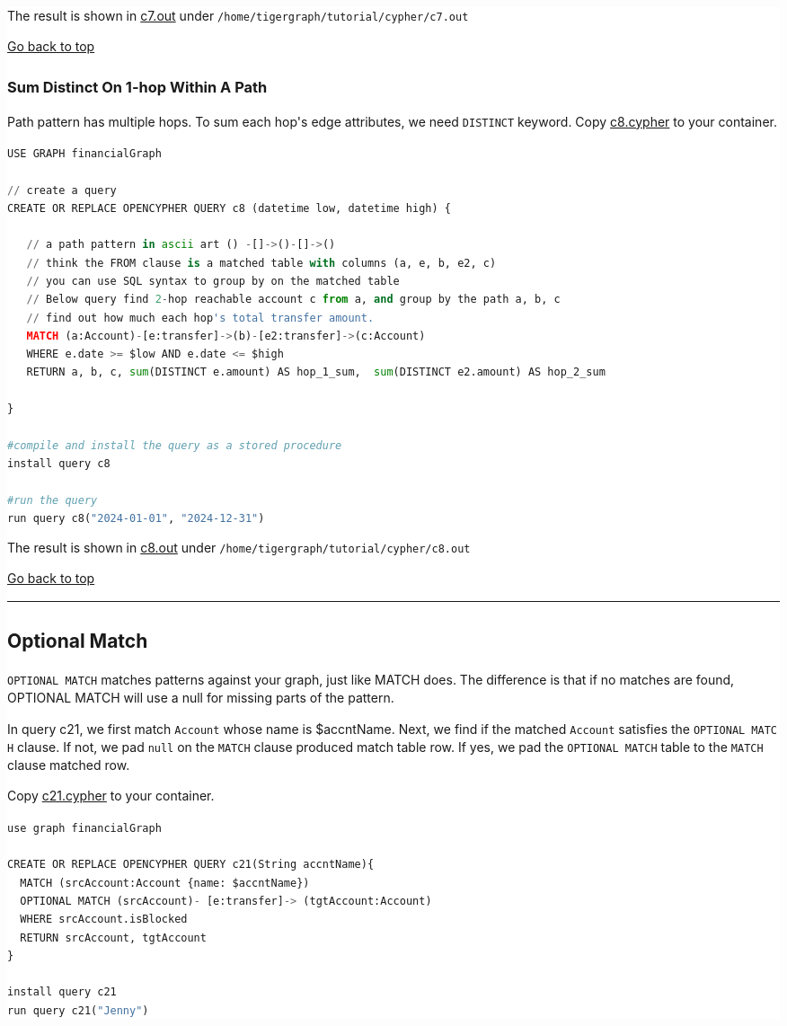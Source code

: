 The result is shown in [c7.out](https://github.com/tigergraph/ecosys/blob/master/tutorials/cypher/c7.out) under `/home/tigergraph/tutorial/cypher/c7.out`   

[Go back to top](#top)

### Sum Distinct On 1-hop Within A Path
Path pattern has multiple hops. To sum each hop's edge attributes, we need `DISTINCT` keyword. 
Copy [c8.cypher](./cypher/c8.cypher) to your container. 

```python
USE GRAPH financialGraph

// create a query
CREATE OR REPLACE OPENCYPHER QUERY c8 (datetime low, datetime high) {

   // a path pattern in ascii art () -[]->()-[]->()
   // think the FROM clause is a matched table with columns (a, e, b, e2, c)
   // you can use SQL syntax to group by on the matched table
   // Below query find 2-hop reachable account c from a, and group by the path a, b, c
   // find out how much each hop's total transfer amount.
   MATCH (a:Account)-[e:transfer]->(b)-[e2:transfer]->(c:Account)
   WHERE e.date >= $low AND e.date <= $high
   RETURN a, b, c, sum(DISTINCT e.amount) AS hop_1_sum,  sum(DISTINCT e2.amount) AS hop_2_sum   
   
}

#compile and install the query as a stored procedure
install query c8

#run the query
run query c8("2024-01-01", "2024-12-31")
```

The result is shown in [c8.out](https://github.com/tigergraph/ecosys/blob/master/tutorials/cypher/c8.out) under `/home/tigergraph/tutorial/cypher/c8.out`   

[Go back to top](#top)

---

## Optional Match
`OPTIONAL MATCH` matches patterns against your graph, just like MATCH does. The difference is that if no matches are found, OPTIONAL MATCH will use a null for missing parts of the pattern.

In query c21, we first match `Account` whose name is $accntName. Next, we find if the matched `Account` satisfies the `OPTIONAL MATCH` clause. If not, we pad `null` on the `MATCH` clause produced match table row. If yes, we pad the `OPTIONAL MATCH` table to the `MATCH` clause matched row. 

Copy [c21.cypher](./cypher/c21.cypher) to your container. 

```python
use graph financialGraph

CREATE OR REPLACE OPENCYPHER QUERY c21(String accntName){
  MATCH (srcAccount:Account {name: $accntName})
  OPTIONAL MATCH (srcAccount)- [e:transfer]-> (tgtAccount:Account)
  WHERE srcAccount.isBlocked
  RETURN srcAccount, tgtAccount
}

install query c21
run query c21("Jenny")
```
